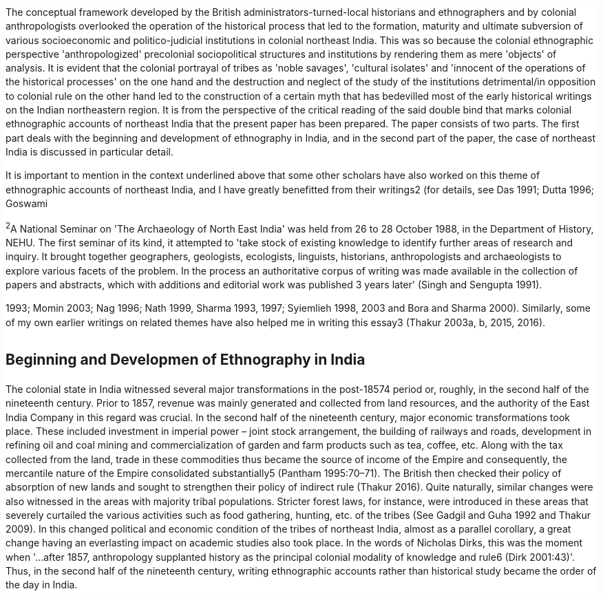 The conceptual framework developed by the British administrators-turned-local historians and ethnographers and by colonial anthropologists overlooked the operation of the historical process that led to the formation, maturity and ultimate subversion of various socioeconomic and politico-judicial institutions in colonial northeast India. This was so because the colonial ethnographic perspective 'anthropologized' precolonial sociopolitical structures and institutions by rendering them as mere 'objects' of analysis. It is evident that the colonial portrayal of tribes as 'noble savages', 'cultural isolates' and 'innocent of the operations of the historical processes' on the one hand and the destruction and neglect of the study of the institutions detrimental/in opposition to colonial rule on the other hand led to the construction of a certain myth that has bedevilled most of the early historical writings on the Indian northeastern region. It is from the perspective of the critical reading of the said double bind that marks colonial ethnographic accounts of northeast India that the present paper has been prepared. The paper consists of two parts. The first part deals with the beginning and development of ethnography in India, and in the second part of the paper, the case of northeast India is discussed in particular detail.

It is important to mention in the context underlined above that some other scholars have also worked on this theme of ethnographic accounts of northeast India, and I have greatly benefitted from their writings2 (for details, see Das 1991; Dutta 1996; Goswami

<sup>2</sup>A National Seminar on 'The Archaeology of North East India' was held from 26 to 28 October 1988, in the Department of History, NEHU. The first seminar of its kind, it attempted to 'take stock of existing knowledge to identify further areas of research and inquiry. It brought together geographers, geologists, ecologists, linguists, historians, anthropologists and archaeologists to explore various facets of the problem. In the process an authoritative corpus of writing was made available in the collection of papers and abstracts, which with additions and editorial work was published 3 years later' (Singh and Sengupta 1991).

1993; Momin 2003; Nag 1996; Nath 1999, Sharma 1993, 1997; Syiemlieh 1998, 2003 and Bora and Sharma 2000). Similarly, some of my own earlier writings on related themes have also helped me in writing this essay3 (Thakur 2003a, b, 2015, 2016).

## **Beginning and Developmen of Ethnography in India**

The colonial state in India witnessed several major transformations in the post-18574 period or, roughly, in the second half of the nineteenth century. Prior to 1857, revenue was mainly generated and collected from land resources, and the authority of the East India Company in this regard was crucial. In the second half of the nineteenth century, major economic transformations took place. These included investment in imperial power – joint stock arrangement, the building of railways and roads, development in refining oil and coal mining and commercialization of garden and farm products such as tea, coffee, etc. Along with the tax collected from the land, trade in these commodities thus became the source of income of the Empire and consequently, the mercantile nature of the Empire consolidated substantially5 (Pantham 1995:70–71). The British then checked their policy of absorption of new lands and sought to strengthen their policy of indirect rule (Thakur 2016). Quite naturally, similar changes were also witnessed in the areas with majority tribal populations. Stricter forest laws, for instance, were introduced in these areas that severely curtailed the various activities such as food gathering, hunting, etc. of the tribes (See Gadgil and Guha 1992 and Thakur 2009). In this changed political and economic condition of the tribes of northeast India, almost as a parallel corollary, a great change having an everlasting impact on academic studies also took place. In the words of Nicholas Dirks, this was the moment when '…after 1857, anthropology supplanted history as the principal colonial modality of knowledge and rule6 (Dirk 2001:43)'. Thus, in the second half of the nineteenth century, writing ethnographic accounts rather than historical study became the order of the day in India.
